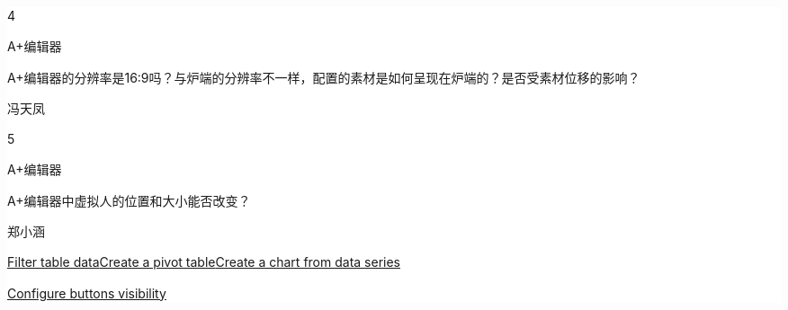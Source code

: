  

  

4

A+编辑器

A+编辑器的分辨率是16:9吗？与炉端的分辨率不一样，配置的素材是如何呈现在炉端的？是否受素材位移的影响？

  

冯天凤

  

  

5

A+编辑器

A+编辑器中虚拟人的位置和大小能否改变？

  

郑小涵

  

  

  

[Filter table data](#)[Create a pivot table](#)[Create a chart from data series](#)

[Configure buttons visibility](/users/tfac-settings.action)